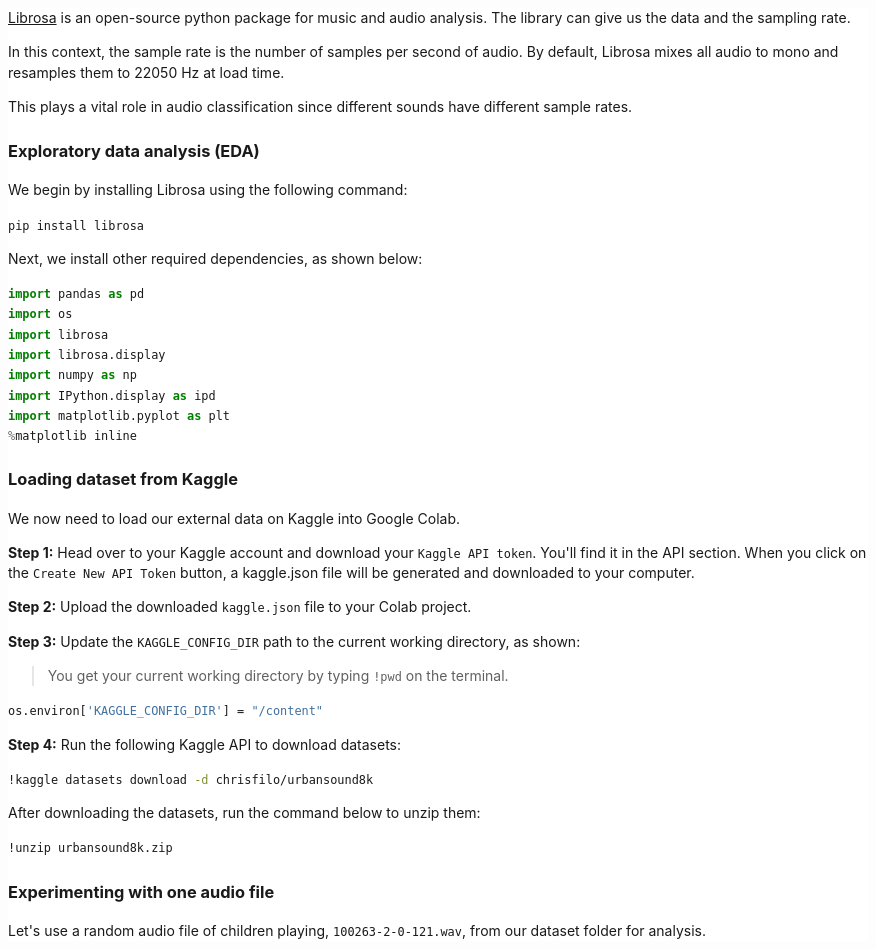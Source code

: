 [Librosa](https://librosa.org/doc/latest/index.html) is an open-source python package for music and audio analysis. The library can give us the data and the sampling rate. 

In this context, the sample rate is the number of samples per second of audio. By default, Librosa mixes all audio to mono and resamples them to 22050 Hz at load time. 

This plays a vital role in audio classification since different sounds have different sample rates.

### Exploratory data analysis (EDA)
We begin by installing Librosa using the following command: 

```bash
pip install librosa
```

Next, we install other required dependencies, as shown below:

```python
import pandas as pd
import os
import librosa
import librosa.display
import numpy as np
import IPython.display as ipd
import matplotlib.pyplot as plt
%matplotlib inline
```
### Loading dataset from Kaggle
We now need to load our external data on Kaggle into Google Colab.

**Step 1:** Head over to your Kaggle account and download your `Kaggle API token`. You'll find it in the API section. When you click on the `Create New API Token` button, a kaggle.json file will be generated and downloaded to your computer.

**Step 2:** Upload the downloaded `kaggle.json` file to your Colab project.

**Step 3:** Update the `KAGGLE_CONFIG_DIR` path to the current working directory, as shown:

> You get your current working directory by typing `!pwd` on the terminal.

```bash
os.environ['KAGGLE_CONFIG_DIR'] = "/content"
```

**Step 4:** Run the following Kaggle API to download datasets:

```bash
!kaggle datasets download -d chrisfilo/urbansound8k
```
After downloading the datasets, run the command below to unzip them:

```bash
!unzip urbansound8k.zip
```

### Experimenting with one audio file
Let's use a random audio file of children playing, `100263-2-0-121.wav`, from our dataset folder for analysis. 

